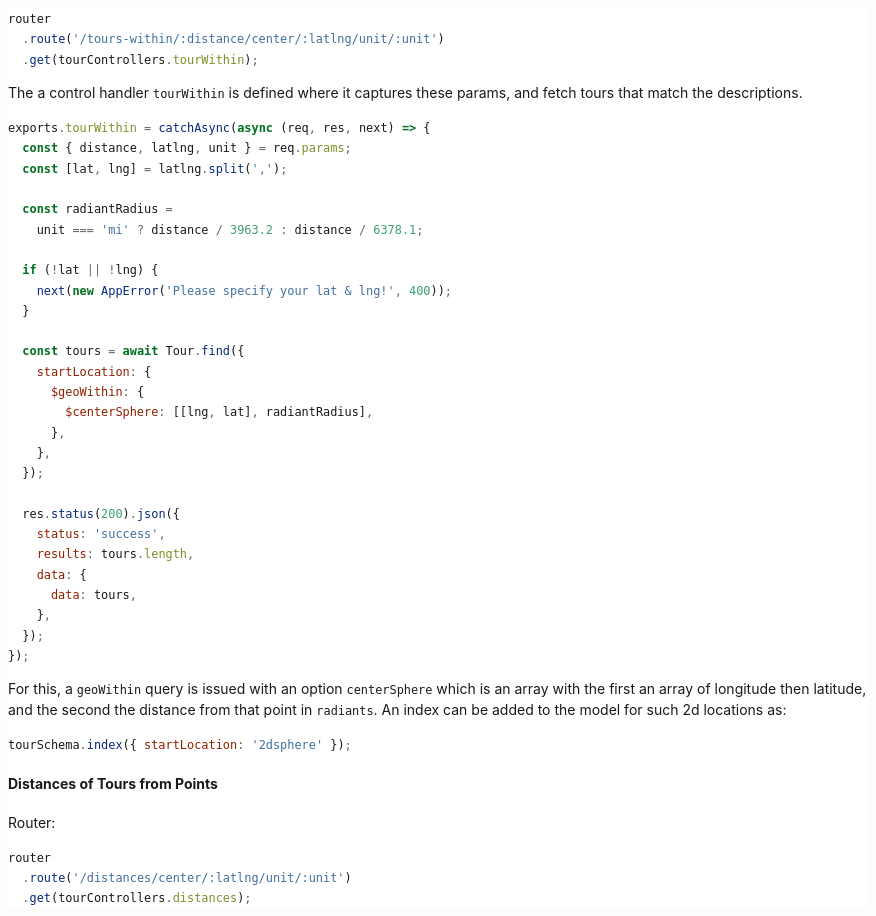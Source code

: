```js
router
  .route('/tours-within/:distance/center/:latlng/unit/:unit')
  .get(tourControllers.tourWithin);
```

The a control handler `tourWithin` is defined where it captures these params, and fetch tours that match the descriptions.

```js
exports.tourWithin = catchAsync(async (req, res, next) => {
  const { distance, latlng, unit } = req.params;
  const [lat, lng] = latlng.split(',');

  const radiantRadius =
    unit === 'mi' ? distance / 3963.2 : distance / 6378.1;

  if (!lat || !lng) {
    next(new AppError('Please specify your lat & lng!', 400));
  }

  const tours = await Tour.find({
    startLocation: {
      $geoWithin: {
        $centerSphere: [[lng, lat], radiantRadius],
      },
    },
  });

  res.status(200).json({
    status: 'success',
    results: tours.length,
    data: {
      data: tours,
    },
  });
});
```

For this, a `geoWithin` query is issued with an option `centerSphere` which is an array with the first an array of longitude then latitude, and the second the distance from that point in `radiants`. An index can be added to the model for such 2d locations as:

```js
tourSchema.index({ startLocation: '2dsphere' });
```

#### Distances of Tours from Points

Router:

```js
router
  .route('/distances/center/:latlng/unit/:unit')
  .get(tourControllers.distances);
```
